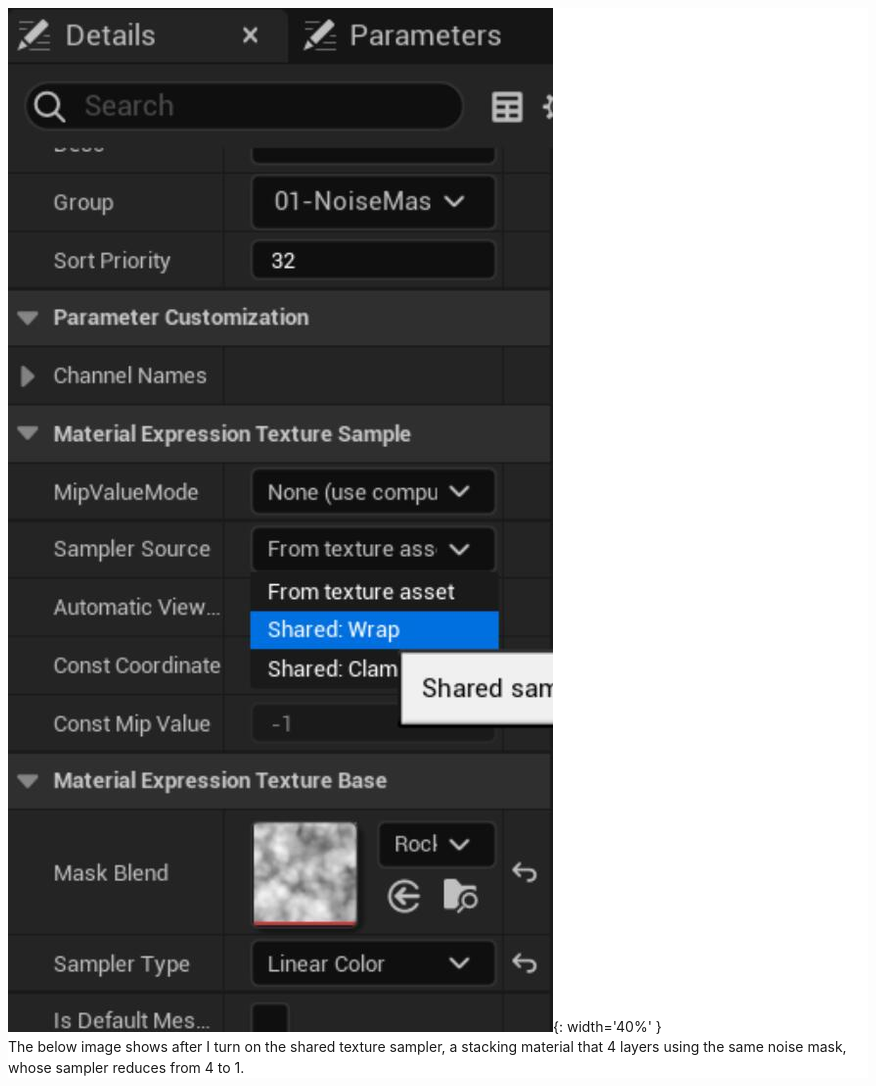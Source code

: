 ![textureShare2](/post-img/shaderposts/song-of-the-sea/textureShare2.jpg){: width='40%' }<br />
The below image shows after I turn on the shared texture sampler, a stacking material that 4 layers using the same noise mask, whose sampler reduces from 4 to 1.<br />